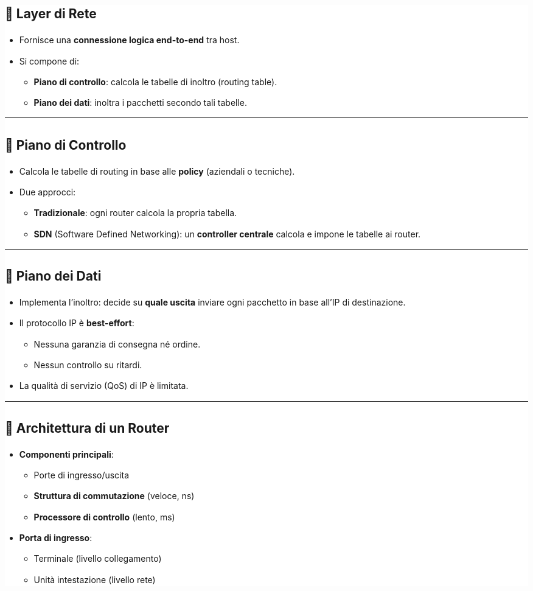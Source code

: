 
## 🧭 **Layer di Rete**

- Fornisce una **connessione logica end-to-end** tra host.
    
- Si compone di:
    
    - **Piano di controllo**: calcola le tabelle di inoltro (routing table).
        
    - **Piano dei dati**: inoltra i pacchetti secondo tali tabelle.
        

---

## 🧠 **Piano di Controllo**

- Calcola le tabelle di routing in base alle **policy** (aziendali o tecniche).
    
- Due approcci:
    
    - **Tradizionale**: ogni router calcola la propria tabella.
        
    - **SDN** (Software Defined Networking): un **controller centrale** calcola e impone le tabelle ai router.
        

---

## 🚚 **Piano dei Dati**

- Implementa l’inoltro: decide su **quale uscita** inviare ogni pacchetto in base all’IP di destinazione.
    
- Il protocollo IP è **best-effort**:
    
    - Nessuna garanzia di consegna né ordine.
        
    - Nessun controllo su ritardi.
        
- La qualità di servizio (QoS) di IP è limitata.
    

---

## 🧱 **Architettura di un Router**

- **Componenti principali**:
    
    - Porte di ingresso/uscita
        
    - **Struttura di commutazione** (veloce, ns)
        
    - **Processore di controllo** (lento, ms)
        
- **Porta di ingresso**:
    
    - Terminale (livello collegamento)
        
    - Unità intestazione (livello rete)
        